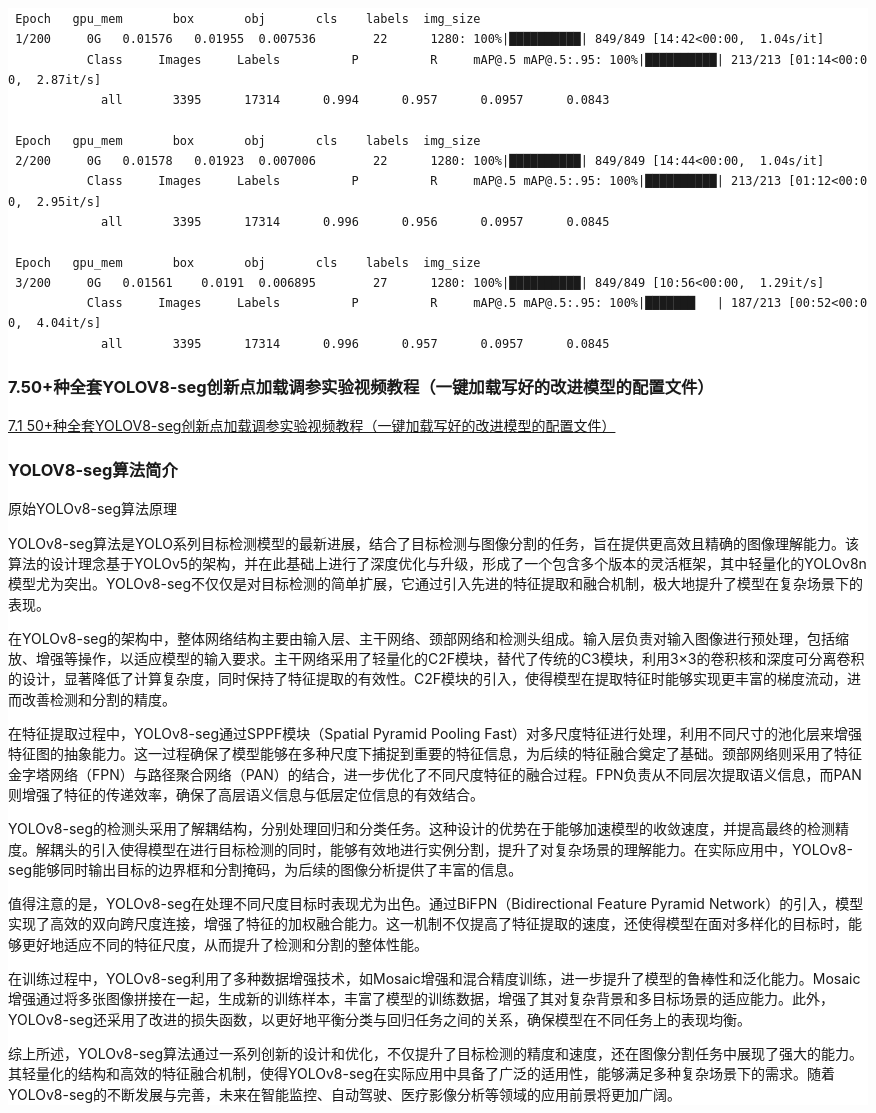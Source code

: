 
     Epoch   gpu_mem       box       obj       cls    labels  img_size
     1/200     0G   0.01576   0.01955  0.007536        22      1280: 100%|██████████| 849/849 [14:42<00:00,  1.04s/it]
               Class     Images     Labels          P          R     mAP@.5 mAP@.5:.95: 100%|██████████| 213/213 [01:14<00:00,  2.87it/s]
                 all       3395      17314      0.994      0.957      0.0957      0.0843

     Epoch   gpu_mem       box       obj       cls    labels  img_size
     2/200     0G   0.01578   0.01923  0.007006        22      1280: 100%|██████████| 849/849 [14:44<00:00,  1.04s/it]
               Class     Images     Labels          P          R     mAP@.5 mAP@.5:.95: 100%|██████████| 213/213 [01:12<00:00,  2.95it/s]
                 all       3395      17314      0.996      0.956      0.0957      0.0845

     Epoch   gpu_mem       box       obj       cls    labels  img_size
     3/200     0G   0.01561    0.0191  0.006895        27      1280: 100%|██████████| 849/849 [10:56<00:00,  1.29it/s]
               Class     Images     Labels          P          R     mAP@.5 mAP@.5:.95: 100%|███████   | 187/213 [00:52<00:00,  4.04it/s]
                 all       3395      17314      0.996      0.957      0.0957      0.0845




### 7.50+种全套YOLOV8-seg创新点加载调参实验视频教程（一键加载写好的改进模型的配置文件）

[7.1 50+种全套YOLOV8-seg创新点加载调参实验视频教程（一键加载写好的改进模型的配置文件）](https://www.bilibili.com/video/BV1Hw4VePEXv/?vd_source=bc9aec86d164b67a7004b996143742dc)

### YOLOV8-seg算法简介

原始YOLOv8-seg算法原理

YOLOv8-seg算法是YOLO系列目标检测模型的最新进展，结合了目标检测与图像分割的任务，旨在提供更高效且精确的图像理解能力。该算法的设计理念基于YOLOv5的架构，并在此基础上进行了深度优化与升级，形成了一个包含多个版本的灵活框架，其中轻量化的YOLOv8n模型尤为突出。YOLOv8-seg不仅仅是对目标检测的简单扩展，它通过引入先进的特征提取和融合机制，极大地提升了模型在复杂场景下的表现。

在YOLOv8-seg的架构中，整体网络结构主要由输入层、主干网络、颈部网络和检测头组成。输入层负责对输入图像进行预处理，包括缩放、增强等操作，以适应模型的输入要求。主干网络采用了轻量化的C2F模块，替代了传统的C3模块，利用3×3的卷积核和深度可分离卷积的设计，显著降低了计算复杂度，同时保持了特征提取的有效性。C2F模块的引入，使得模型在提取特征时能够实现更丰富的梯度流动，进而改善检测和分割的精度。

在特征提取过程中，YOLOv8-seg通过SPPF模块（Spatial Pyramid Pooling Fast）对多尺度特征进行处理，利用不同尺寸的池化层来增强特征图的抽象能力。这一过程确保了模型能够在多种尺度下捕捉到重要的特征信息，为后续的特征融合奠定了基础。颈部网络则采用了特征金字塔网络（FPN）与路径聚合网络（PAN）的结合，进一步优化了不同尺度特征的融合过程。FPN负责从不同层次提取语义信息，而PAN则增强了特征的传递效率，确保了高层语义信息与低层定位信息的有效结合。

YOLOv8-seg的检测头采用了解耦结构，分别处理回归和分类任务。这种设计的优势在于能够加速模型的收敛速度，并提高最终的检测精度。解耦头的引入使得模型在进行目标检测的同时，能够有效地进行实例分割，提升了对复杂场景的理解能力。在实际应用中，YOLOv8-seg能够同时输出目标的边界框和分割掩码，为后续的图像分析提供了丰富的信息。

值得注意的是，YOLOv8-seg在处理不同尺度目标时表现尤为出色。通过BiFPN（Bidirectional Feature Pyramid Network）的引入，模型实现了高效的双向跨尺度连接，增强了特征的加权融合能力。这一机制不仅提高了特征提取的速度，还使得模型在面对多样化的目标时，能够更好地适应不同的特征尺度，从而提升了检测和分割的整体性能。

在训练过程中，YOLOv8-seg利用了多种数据增强技术，如Mosaic增强和混合精度训练，进一步提升了模型的鲁棒性和泛化能力。Mosaic增强通过将多张图像拼接在一起，生成新的训练样本，丰富了模型的训练数据，增强了其对复杂背景和多目标场景的适应能力。此外，YOLOv8-seg还采用了改进的损失函数，以更好地平衡分类与回归任务之间的关系，确保模型在不同任务上的表现均衡。

综上所述，YOLOv8-seg算法通过一系列创新的设计和优化，不仅提升了目标检测的精度和速度，还在图像分割任务中展现了强大的能力。其轻量化的结构和高效的特征融合机制，使得YOLOv8-seg在实际应用中具备了广泛的适用性，能够满足多种复杂场景下的需求。随着YOLOv8-seg的不断发展与完善，未来在智能监控、自动驾驶、医疗影像分析等领域的应用前景将更加广阔。

